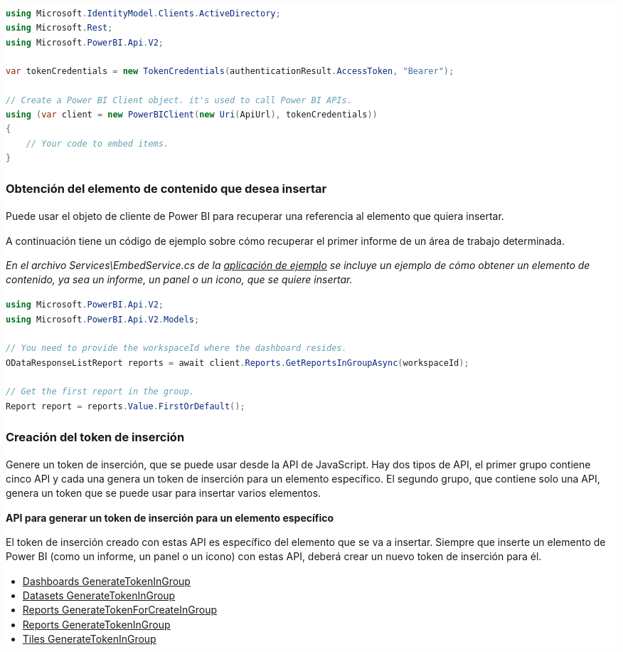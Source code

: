 ```csharp
using Microsoft.IdentityModel.Clients.ActiveDirectory;
using Microsoft.Rest;
using Microsoft.PowerBI.Api.V2;

var tokenCredentials = new TokenCredentials(authenticationResult.AccessToken, "Bearer");

// Create a Power BI Client object. it's used to call Power BI APIs.
using (var client = new PowerBIClient(new Uri(ApiUrl), tokenCredentials))
{
    // Your code to embed items.
}
```

### <a name="get-the-content-item-you-want-to-embed"></a>Obtención del elemento de contenido que desea insertar

Puede usar el objeto de cliente de Power BI para recuperar una referencia al elemento que quiera insertar.

A continuación tiene un código de ejemplo sobre cómo recuperar el primer informe de un área de trabajo determinada.

*En el archivo Services\EmbedService.cs de la [aplicación de ejemplo](https://github.com/Microsoft/PowerBI-Developer-Samples) se incluye un ejemplo de cómo obtener un elemento de contenido, ya sea un informe, un panel o un icono, que se quiere insertar.*

```csharp
using Microsoft.PowerBI.Api.V2;
using Microsoft.PowerBI.Api.V2.Models;

// You need to provide the workspaceId where the dashboard resides.
ODataResponseListReport reports = await client.Reports.GetReportsInGroupAsync(workspaceId);

// Get the first report in the group.
Report report = reports.Value.FirstOrDefault();
```

### <a name="create-the-embed-token"></a>Creación del token de inserción
Genere un token de inserción, que se puede usar desde la API de JavaScript. Hay dos tipos de API, el primer grupo contiene cinco API y cada una genera un token de inserción para un elemento específico. El segundo grupo, que contiene solo una API, genera un token que se puede usar para insertar varios elementos.

**API para generar un token de inserción para un elemento específico**

El token de inserción creado con estas API es específico del elemento que se va a insertar. Siempre que inserte un elemento de Power BI (como un informe, un panel o un icono) con estas API, deberá crear un nuevo token de inserción para él.
* [Dashboards GenerateTokenInGroup](https://docs.microsoft.com/rest/api/power-bi/embedtoken/dashboards_generatetokeningroup)
* [Datasets GenerateTokenInGroup](https://docs.microsoft.com/rest/api/power-bi/embedtoken/datasets_generatetokeningroup)
* [Reports GenerateTokenForCreateInGroup](https://docs.microsoft.com/rest/api/power-bi/embedtoken/reports_generatetokenforcreateingroup)
* [Reports GenerateTokenInGroup](https://docs.microsoft.com/rest/api/power-bi/embedtoken/reports_generatetokeningroup)
* [Tiles GenerateTokenInGroup](https://docs.microsoft.com/rest/api/power-bi/embedtoken/tiles_generatetokeningroup)
